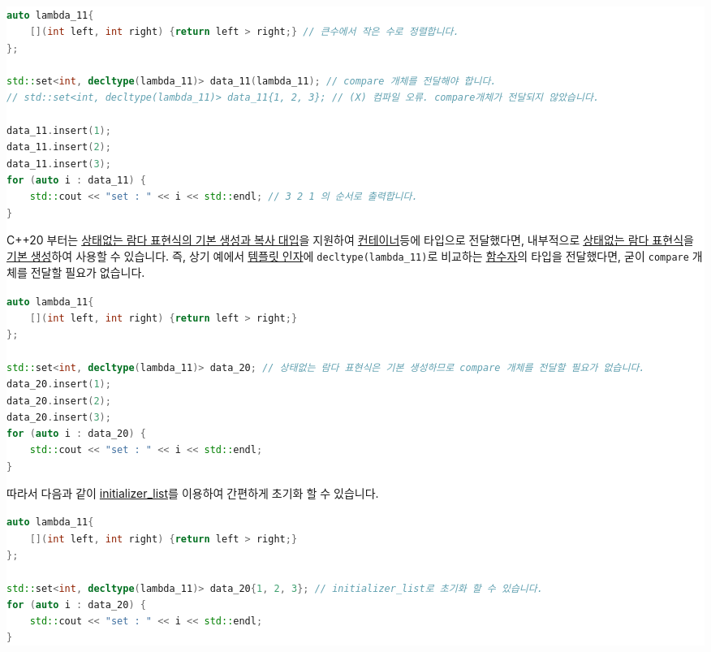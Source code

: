 ```cpp
auto lambda_11{
    [](int left, int right) {return left > right;} // 큰수에서 작은 수로 정렬합니다.
};

std::set<int, decltype(lambda_11)> data_11(lambda_11); // compare 개체를 전달해야 합니다.
// std::set<int, decltype(lambda_11)> data_11{1, 2, 3}; // (X) 컴파일 오류. compare개체가 전달되지 않았습니다.

data_11.insert(1); 
data_11.insert(2);
data_11.insert(3);
for (auto i : data_11) {
    std::cout << "set : " << i << std::endl; // 3 2 1 의 순서로 출력합니다.
}
```

C++20 부터는 [상태없는 람다 표현식의 기본 생성과 복사 대입](https://tango1202.github.io/mordern-cpp/mordern-cpp-lambda/#c20-%EC%83%81%ED%83%9C%EC%97%86%EB%8A%94-%EB%9E%8C%EB%8B%A4-%ED%91%9C%ED%98%84%EC%8B%9D%EC%9D%98-%EA%B8%B0%EB%B3%B8-%EC%83%9D%EC%84%B1%EA%B3%BC-%EB%B3%B5%EC%82%AC-%EB%8C%80%EC%9E%85)을 지원하여 [컨테이너](https://tango1202.github.io/classic-cpp-stl/classic-cpp-stl-container/)등에 타입으로 전달했다면, 내부적으로 [상태없는 람다 표현식](https://tango1202.github.io/mordern-cpp/mordern-cpp-lambda/#c20-%EC%83%81%ED%83%9C%EC%97%86%EB%8A%94-%EB%9E%8C%EB%8B%A4-%ED%91%9C%ED%98%84%EC%8B%9D%EC%9D%98-%EA%B8%B0%EB%B3%B8-%EC%83%9D%EC%84%B1%EA%B3%BC-%EB%B3%B5%EC%82%AC-%EB%8C%80%EC%9E%85)을 [기본 생성](https://tango1202.github.io/classic-cpp-oop/classic-cpp-oop-constructors/#%EA%B8%B0%EB%B3%B8-%EC%83%9D%EC%84%B1%EC%9E%90)하여 사용할 수 있습니다. 즉, 상기 예에서 [템플릿 인자](https://tango1202.github.io/classic-cpp-stl/classic-cpp-stl-template-parameter-argument/#%ED%85%9C%ED%94%8C%EB%A6%BF-%EC%9D%B8%EC%9E%90)에 `decltype(lambda_11)`로 비교하는 [함수자](https://tango1202.github.io/classic-cpp-stl/classic-cpp-stl-functor/)의 타입을 전달했다면, 굳이 `compare` 개체를 전달할 필요가 없습니다. 

```cpp
auto lambda_11{
    [](int left, int right) {return left > right;} 
};

std::set<int, decltype(lambda_11)> data_20; // 상태없는 람다 표현식은 기본 생성하므로 compare 개체를 전달할 필요가 없습니다.
data_20.insert(1);
data_20.insert(2);
data_20.insert(3);
for (auto i : data_20) {
    std::cout << "set : " << i << std::endl;
}
```

따라서 다음과 같이 [initializer_list](https://tango1202.github.io/mordern-cpp/mordern-cpp-uniform-initialization/#initializer_list)를 이용하여 간편하게 초기화 할 수 있습니다. 

```cpp
auto lambda_11{
    [](int left, int right) {return left > right;} 
};

std::set<int, decltype(lambda_11)> data_20{1, 2, 3}; // initializer_list로 초기화 할 수 있습니다.
for (auto i : data_20) {
    std::cout << "set : " << i << std::endl;
}
```

